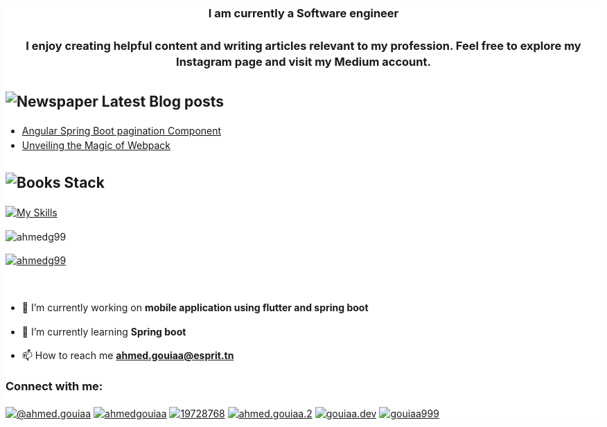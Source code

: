 
 

 
<h3 align="center">I am currently a Software engineer</h3>
<h3 align="center">I enjoy creating helpful content and writing articles relevant to my profession. Feel free to explore my Instagram page and visit my Medium account. </h3>

## <img src="https://raw.githubusercontent.com/Tarikul-Islam-Anik/Animated-Fluent-Emojis/master/Emojis/Objects/Newspaper.png" alt="Newspaper" width="25" height="25" /> Latest Blog posts

- [Angular Spring Boot pagination Component](https://medium.com/@ahmed.gouiaa/angular-spring-boot-paginator-component-e16189e6d674)
- [Unveiling the Magic of Webpack
](https://medium.com/@ahmed.gouiaa/demystifying-webpack-1b5042c42f14)


## <img src="https://raw.githubusercontent.com/Tarikul-Islam-Anik/Animated-Fluent-Emojis/master/Emojis/Objects/Books.png" alt="Books" width="25" height="25" /> Stack

<p align="left">

[![My Skills](https://skillicons.dev/icons?i=bash,java,html,css,dart,ts,js,vscode,git,github,githubactions,mysql&perline=14)]()
 </p>
<p align="left">

<p align="left"> <img src="https://komarev.com/ghpvc/?username=ahmedg99&label=Profile%20views&color=0e75b6&style=flat" alt="ahmedg99" /> </p>

<p align="left"> <a href="https://github.com/ryo-ma/github-profile-trophy"><img src="https://github-profile-trophy.vercel.app/?username=ahmedg99" alt="ahmedg99" /></a> </p>

<p align="left"> <a href="https://twitter.com/" target="blank"><img src="https://img.shields.io/twitter/follow/?logo=twitter&style=for-the-badge" alt="" /></a> </p>

- 🔭 I’m currently working on **mobile application using flutter and spring boot**

- 🌱 I’m currently learning **Spring boot**

- 📫 How to reach me **ahmed.gouiaa@esprit.tn**

<h3 align="left">Connect with me:</h3>
 
<p align="left">
<a href="https://medium.com/@ahmed.gouiaa" target="blank"><img align="center" src="https://raw.githubusercontent.com/rahuldkjain/github-profile-readme-generator/master/src/images/icons/Social/medium.svg" alt="@ahmed.gouiaa" height="30" width="40" /></a>
<a href="https://linkedin.com/in/ahmedgouiaa" target="blank"><img align="center" src="https://raw.githubusercontent.com/rahuldkjain/github-profile-readme-generator/master/src/images/icons/Social/linked-in-alt.svg" alt="ahmedgouiaa" height="30" width="40" /></a>
<a href="https://stackoverflow.com/users/19728768" target="blank"><img align="center" src="https://raw.githubusercontent.com/rahuldkjain/github-profile-readme-generator/master/src/images/icons/Social/stack-overflow.svg" alt="19728768" height="30" width="40" /></a>
<a href="https://fb.com/ahmed.gouiaa.2" target="blank"><img align="center" src="https://raw.githubusercontent.com/rahuldkjain/github-profile-readme-generator/master/src/images/icons/Social/facebook.svg" alt="ahmed.gouiaa.2" height="30" width="40" /></a>
<a href="https://instagram.com/gouiaa.dev" target="blank"><img align="center" src="https://raw.githubusercontent.com/rahuldkjain/github-profile-readme-generator/master/src/images/icons/Social/instagram.svg" alt="gouiaa.dev" height="30" width="40" /></a>
<a href="https://dribbble.com/gouiaa999" target="blank"><img align="center" src="https://raw.githubusercontent.com/rahuldkjain/github-profile-readme-generator/master/src/images/icons/Social/dribbble.svg" alt="gouiaa999" height="30" width="40" /></a>
</p>
